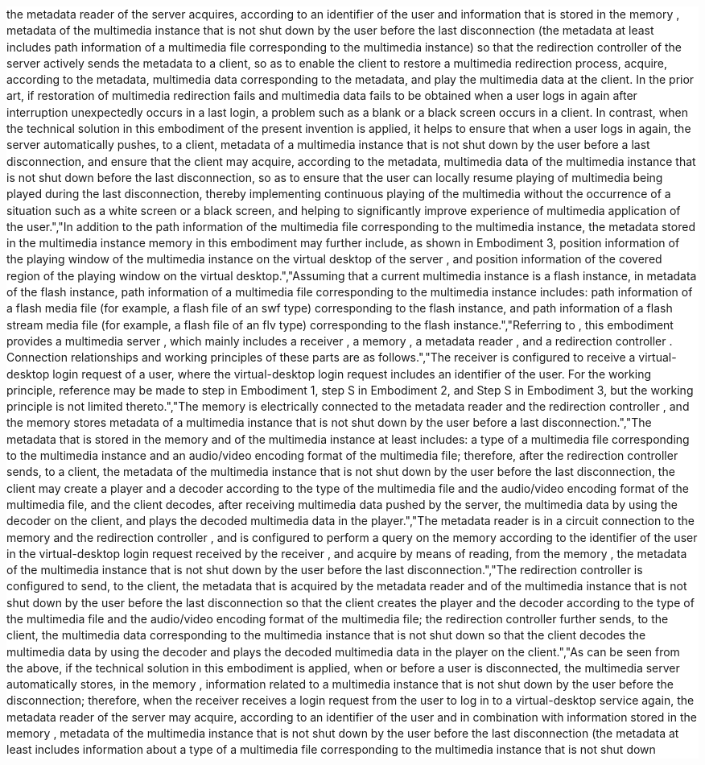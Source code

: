 the metadata reader  of the server  acquires, according to an identifier of the user and information that is stored in the memory , metadata of the multimedia instance that is not shut down by the user before the last disconnection (the metadata at least includes path information of a multimedia file corresponding to the multimedia instance) so that the redirection controller  of the server  actively sends the metadata to a client, so as to enable the client to restore a multimedia redirection process, acquire, according to the metadata, multimedia data corresponding to the metadata, and play the multimedia data at the client. In the prior art, if restoration of multimedia redirection fails and multimedia data fails to be obtained when a user logs in again after interruption unexpectedly occurs in a last login, a problem such as a blank or a black screen occurs in a client. In contrast, when the technical solution in this embodiment of the present invention is applied, it helps to ensure that when a user logs in again, the server  automatically pushes, to a client, metadata of a multimedia instance that is not shut down by the user before a last disconnection, and ensure that the client may acquire, according to the metadata, multimedia data of the multimedia instance that is not shut down before the last disconnection, so as to ensure that the user can locally resume playing of multimedia being played during the last disconnection, thereby implementing continuous playing of the multimedia without the occurrence of a situation such as a white screen or a black screen, and helping to significantly improve experience of multimedia application of the user.","In addition to the path information of the multimedia file corresponding to the multimedia instance, the metadata stored in the multimedia instance memory  in this embodiment may further include, as shown in Embodiment 3, position information of the playing window of the multimedia instance on the virtual desktop of the server , and position information of the covered region of the playing window on the virtual desktop.","Assuming that a current multimedia instance is a flash instance, in metadata of the flash instance, path information of a multimedia file corresponding to the multimedia instance includes: path information of a flash media file (for example, a flash file of an swf type) corresponding to the flash instance, and path information of a flash stream media file (for example, a flash file of an flv type) corresponding to the flash instance.","Referring to , this embodiment provides a multimedia server , which mainly includes a receiver , a memory , a metadata reader , and a redirection controller . Connection relationships and working principles of these parts are as follows.","The receiver  is configured to receive a virtual-desktop login request of a user, where the virtual-desktop login request includes an identifier of the user. For the working principle, reference may be made to step  in Embodiment 1, step S in Embodiment 2, and Step S in Embodiment 3, but the working principle is not limited thereto.","The memory  is electrically connected to the metadata reader  and the redirection controller , and the memory  stores metadata of a multimedia instance that is not shut down by the user before a last disconnection.","The metadata that is stored in the memory  and of the multimedia instance at least includes: a type of a multimedia file corresponding to the multimedia instance and an audio\/video encoding format of the multimedia file; therefore, after the redirection controller  sends, to a client, the metadata of the multimedia instance that is not shut down by the user before the last disconnection, the client may create a player and a decoder according to the type of the multimedia file and the audio\/video encoding format of the multimedia file, and the client decodes, after receiving multimedia data pushed by the server, the multimedia data by using the decoder on the client, and plays the decoded multimedia data in the player.","The metadata reader  is in a circuit connection to the memory  and the redirection controller , and is configured to perform a query on the memory  according to the identifier of the user in the virtual-desktop login request received by the receiver , and acquire by means of reading, from the memory , the metadata of the multimedia instance that is not shut down by the user before the last disconnection.","The redirection controller  is configured to send, to the client, the metadata that is acquired by the metadata reader  and of the multimedia instance that is not shut down by the user before the last disconnection so that the client creates the player and the decoder according to the type of the multimedia file and the audio\/video encoding format of the multimedia file; the redirection controller  further sends, to the client, the multimedia data corresponding to the multimedia instance that is not shut down so that the client decodes the multimedia data by using the decoder and plays the decoded multimedia data in the player on the client.","As can be seen from the above, if the technical solution in this embodiment is applied, when or before a user is disconnected, the multimedia server  automatically stores, in the memory , information related to a multimedia instance that is not shut down by the user before the disconnection; therefore, when the receiver  receives a login request from the user to log in to a virtual-desktop service again, the metadata reader  of the server  may acquire, according to an identifier of the user and in combination with information stored in the memory , metadata of the multimedia instance that is not shut down by the user before the last disconnection (the metadata at least includes information about a type of a multimedia file corresponding to the multimedia instance that is not shut down